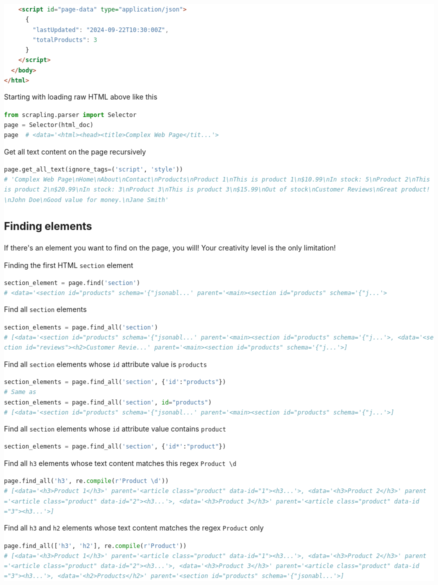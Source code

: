 ```html
    <script id="page-data" type="application/json">
      {
        "lastUpdated": "2024-09-22T10:30:00Z",
        "totalProducts": 3
      }
    </script>
  </body>
</html>
```
Starting with loading raw HTML above like this
```python
from scrapling.parser import Selector
page = Selector(html_doc)
page  # <data='<html><head><title>Complex Web Page</tit...'>
```
Get all text content on the page recursively
```python
page.get_all_text(ignore_tags=('script', 'style'))
# 'Complex Web Page\nHome\nAbout\nContact\nProducts\nProduct 1\nThis is product 1\n$10.99\nIn stock: 5\nProduct 2\nThis is product 2\n$20.99\nIn stock: 3\nProduct 3\nThis is product 3\n$15.99\nOut of stock\nCustomer Reviews\nGreat product!\nJohn Doe\nGood value for money.\nJane Smith'
```

## Finding elements
If there's an element you want to find on the page, you will! Your creativity level is the only limitation!

Finding the first HTML `section` element
```python
section_element = page.find('section')
# <data='<section id="products" schema='{"jsonabl...' parent='<main><section id="products" schema='{"j...'>
```
Find all `section` elements
```python
section_elements = page.find_all('section')
# [<data='<section id="products" schema='{"jsonabl...' parent='<main><section id="products" schema='{"j...'>, <data='<section id="reviews"><h2>Customer Revie...' parent='<main><section id="products" schema='{"j...'>]
```
Find all `section` elements whose `id` attribute value is `products`
```python
section_elements = page.find_all('section', {'id':"products"})
# Same as
section_elements = page.find_all('section', id="products")
# [<data='<section id="products" schema='{"jsonabl...' parent='<main><section id="products" schema='{"j...'>]
```
Find all `section` elements whose `id` attribute value contains `product`
```python
section_elements = page.find_all('section', {'id*':"product"})
```
Find all `h3` elements whose text content matches this regex `Product \d`
```python
page.find_all('h3', re.compile(r'Product \d'))
# [<data='<h3>Product 1</h3>' parent='<article class="product" data-id="1"><h3...'>, <data='<h3>Product 2</h3>' parent='<article class="product" data-id="2"><h3...'>, <data='<h3>Product 3</h3>' parent='<article class="product" data-id="3"><h3...'>]
```
Find all `h3` and `h2` elements whose text content matches the regex `Product` only
```python
page.find_all(['h3', 'h2'], re.compile(r'Product'))
# [<data='<h3>Product 1</h3>' parent='<article class="product" data-id="1"><h3...'>, <data='<h3>Product 2</h3>' parent='<article class="product" data-id="2"><h3...'>, <data='<h3>Product 3</h3>' parent='<article class="product" data-id="3"><h3...'>, <data='<h2>Products</h2>' parent='<section id="products" schema='{"jsonabl...'>]
```